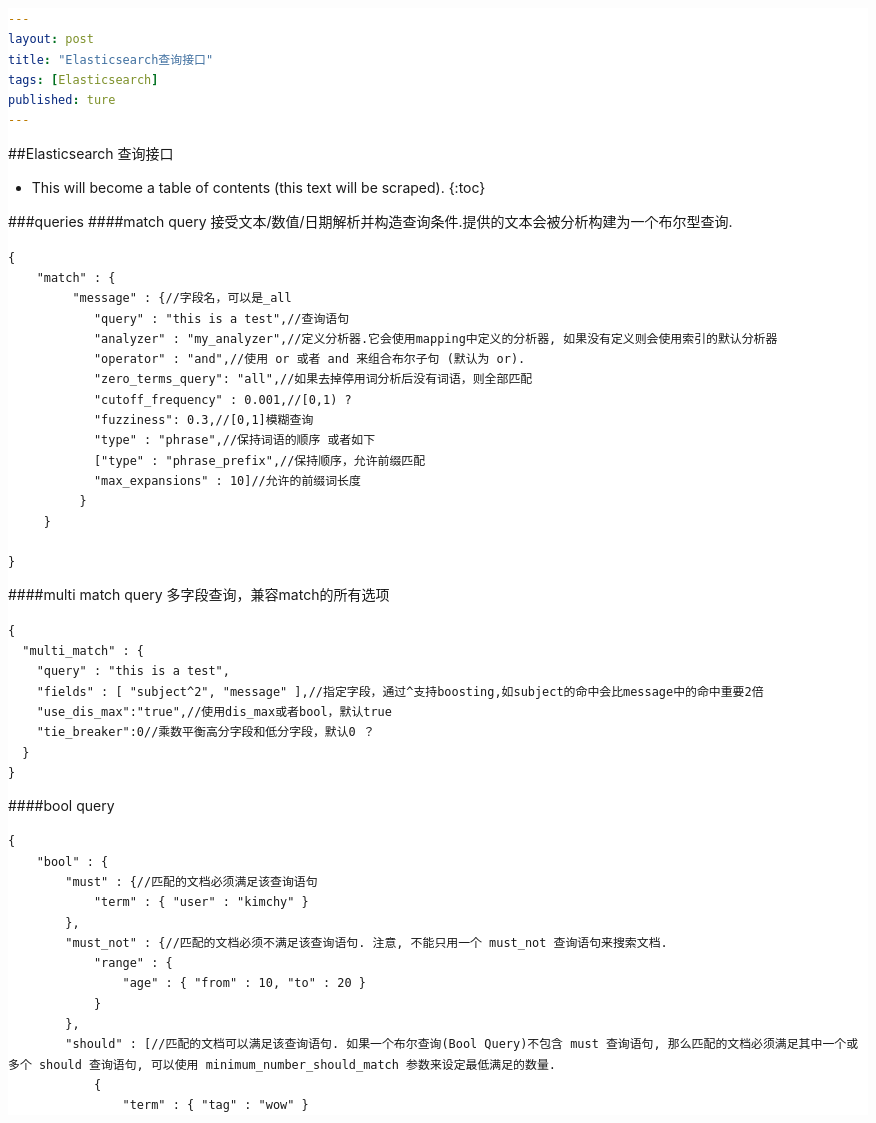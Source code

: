 ```yaml
---
layout: post
title: "Elasticsearch查询接口"
tags: [Elasticsearch]
published: ture
---
```



##Elasticsearch 查询接口

- This will become a table of contents (this text will be scraped).
{:toc}


###queries
####match query
接受文本/数值/日期解析并构造查询条件.提供的文本会被分析构建为一个布尔型查询.

~~~~
{
    "match" : {
         "message" : {//字段名，可以是_all
            "query" : "this is a test",//查询语句
            "analyzer" : "my_analyzer",//定义分析器.它会使用mapping中定义的分析器, 如果没有定义则会使用索引的默认分析器
            "operator" : "and",//使用 or 或者 and 来组合布尔子句 (默认为 or).
            "zero_terms_query": "all",//如果去掉停用词分析后没有词语，则全部匹配
            "cutoff_frequency" : 0.001,//[0,1) ?
            "fuzziness": 0.3,//[0,1]模糊查询
            "type" : "phrase",//保持词语的顺序 或者如下
            ["type" : "phrase_prefix",//保持顺序，允许前缀匹配
            "max_expansions" : 10]//允许的前缀词长度
          }
     }

}
~~~~
####multi match query
多字段查询，兼容match的所有选项

~~~~
{
  "multi_match" : {
    "query" : "this is a test",
    "fields" : [ "subject^2", "message" ],//指定字段，通过^支持boosting,如subject的命中会比message中的命中重要2倍
    "use_dis_max":"true",//使用dis_max或者bool，默认true
    "tie_breaker":0//乘数平衡高分字段和低分字段，默认0 ？
  }
}
~~~~
####bool query

~~~~
{
    "bool" : {
        "must" : {//匹配的文档必须满足该查询语句
            "term" : { "user" : "kimchy" }
        },
        "must_not" : {//匹配的文档必须不满足该查询语句. 注意, 不能只用一个 must_not 查询语句来搜索文档.
            "range" : {
                "age" : { "from" : 10, "to" : 20 }
            }
        },
        "should" : [//匹配的文档可以满足该查询语句. 如果一个布尔查询(Bool Query)不包含 must 查询语句, 那么匹配的文档必须满足其中一个或多个 should 查询语句, 可以使用 minimum_number_should_match 参数来设定最低满足的数量.
            {
                "term" : { "tag" : "wow" }
~~~~

[r1]: http://www.elasticsearch.org/guide/en/elasticsearch/reference/master/query-dsl.html
[r2]: http://www.elasticsearch.cn/guide/reference/query-dsl/